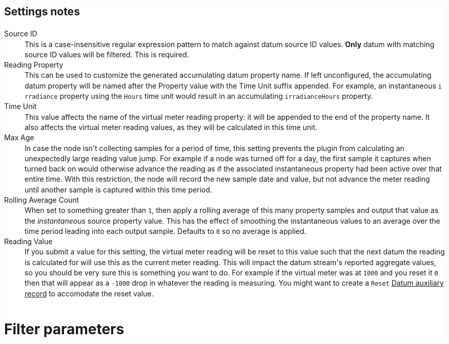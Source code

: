 ## Settings notes

<dl>
	<dt>Source ID</dt>
	<dd>This is a case-insensitive regular expression pattern to match against datum source ID values.
	<b>Only</b> datum with matching source ID values will be filtered. This is required.</dd>
	<dt>Reading Property</dt>
	<dd>This can be used to customize the generated accumulating datum property name. If left unconfigured,
	the accumulating datum property will be named after the Property value with the Time Unit suffix appended. 
	For example, an instantaneous <code>irradiance</code> property using the <code>Hours</code> time unit would 
	result in an accumulating <code>irradianceHours</code> property.</dd>
	<dt>Time Unit</dt>
	<dd>This value affects the name of the virtual meter reading property: it will be appended to the
	end of the property name. It also affects the virtual meter reading values, as they will be calculated in
	this time unit.</dd>
	<dt>Max Age</dt>
	<dd>In case the node isn't collecting samples for a period of time, this setting prevents the plugin
	from calculating an unexpectedly large reading value jump. For example if a node was turned off for
	a day, the first sample it captures when turned back on would otherwise advance the reading as if the
	associated instantaneous property had been active over that entire time. With this restriction, the
	node will record the new sample date and value, but not advance the meter reading until another sample
	is captured within this time period.</dd>
	<dt>Rolling Average Count</dt>
	<dd>When set to something greater than <code>1</code>, then 
	apply a rolling average of this many property samples and output that value as the <em>instantaneous</em> 
	source property value. This has the effect of smoothing the instantaneous values to an average over the 
	time period leading into each output sample. Defaults to <code>0</code> so no average is applied.</dd>
	<dt>Reading Value</dt>
	<dd>If you submit a value for this setting, the virtual meter reading will be reset to this 
	value such that the next datum the reading is calculated for will use this as the current meter
	reading. This will impact the datum stream's reported aggregate values, so you should be very
	sure this is something you want to do. For example if the virtual meter was at <code>1000</code>
	and you reset it <code>0</code> then that will appear as a <code>-1000</code> drop in whatever
	the reading is measuring. You might want to create a <code>Reset</code> 
	<a href="https://github.com/SolarNetwork/solarnetwork/wiki/SolarNet-API-global-objects#datum-auxiliary">Datum
	auxiliary record</a> to accomodate the reset value.</dd>
</dl>

# Filter parameters
